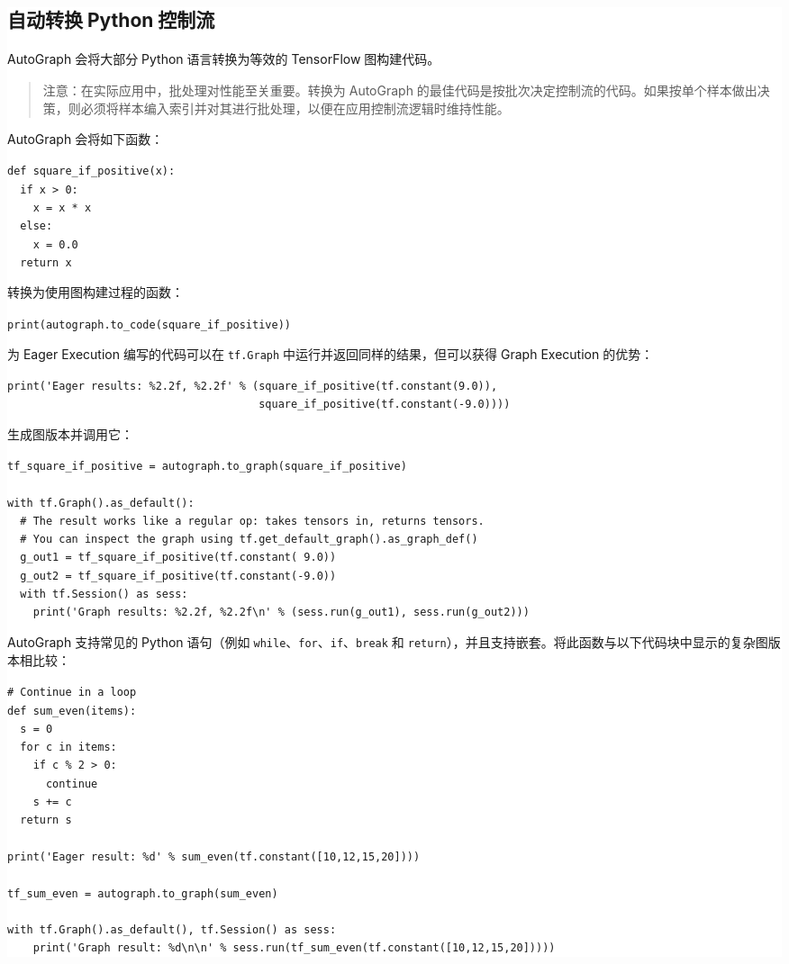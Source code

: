## 自动转换 Python 控制流

AutoGraph 会将大部分 Python 语言转换为等效的 TensorFlow 图构建代码。

> 注意：在实际应用中，批处理对性能至关重要。转换为 AutoGraph 的最佳代码是按批次决定控制流的代码。如果按单个样本做出决策，则必须将样本编入索引并对其进行批处理，以便在应用控制流逻辑时维持性能。

AutoGraph 会将如下函数：


```
def square_if_positive(x):
  if x > 0:
    x = x * x
  else:
    x = 0.0
  return x
```

转换为使用图构建过程的函数：


```
print(autograph.to_code(square_if_positive))
```

为 Eager Execution 编写的代码可以在 `tf.Graph` 中运行并返回同样的结果，但可以获得 Graph Execution 的优势：


```
print('Eager results: %2.2f, %2.2f' % (square_if_positive(tf.constant(9.0)), 
                                       square_if_positive(tf.constant(-9.0))))
```

生成图版本并调用它：


```
tf_square_if_positive = autograph.to_graph(square_if_positive)

with tf.Graph().as_default():  
  # The result works like a regular op: takes tensors in, returns tensors.
  # You can inspect the graph using tf.get_default_graph().as_graph_def()
  g_out1 = tf_square_if_positive(tf.constant( 9.0))
  g_out2 = tf_square_if_positive(tf.constant(-9.0))
  with tf.Session() as sess:
    print('Graph results: %2.2f, %2.2f\n' % (sess.run(g_out1), sess.run(g_out2)))
```

AutoGraph 支持常见的 Python 语句（例如 `while`、`for`、`if`、`break` 和 `return`），并且支持嵌套。将此函数与以下代码块中显示的复杂图版本相比较：


```
# Continue in a loop
def sum_even(items):
  s = 0
  for c in items:
    if c % 2 > 0:
      continue
    s += c
  return s

print('Eager result: %d' % sum_even(tf.constant([10,12,15,20])))

tf_sum_even = autograph.to_graph(sum_even)

with tf.Graph().as_default(), tf.Session() as sess:
    print('Graph result: %d\n\n' % sess.run(tf_sum_even(tf.constant([10,12,15,20]))))
```
